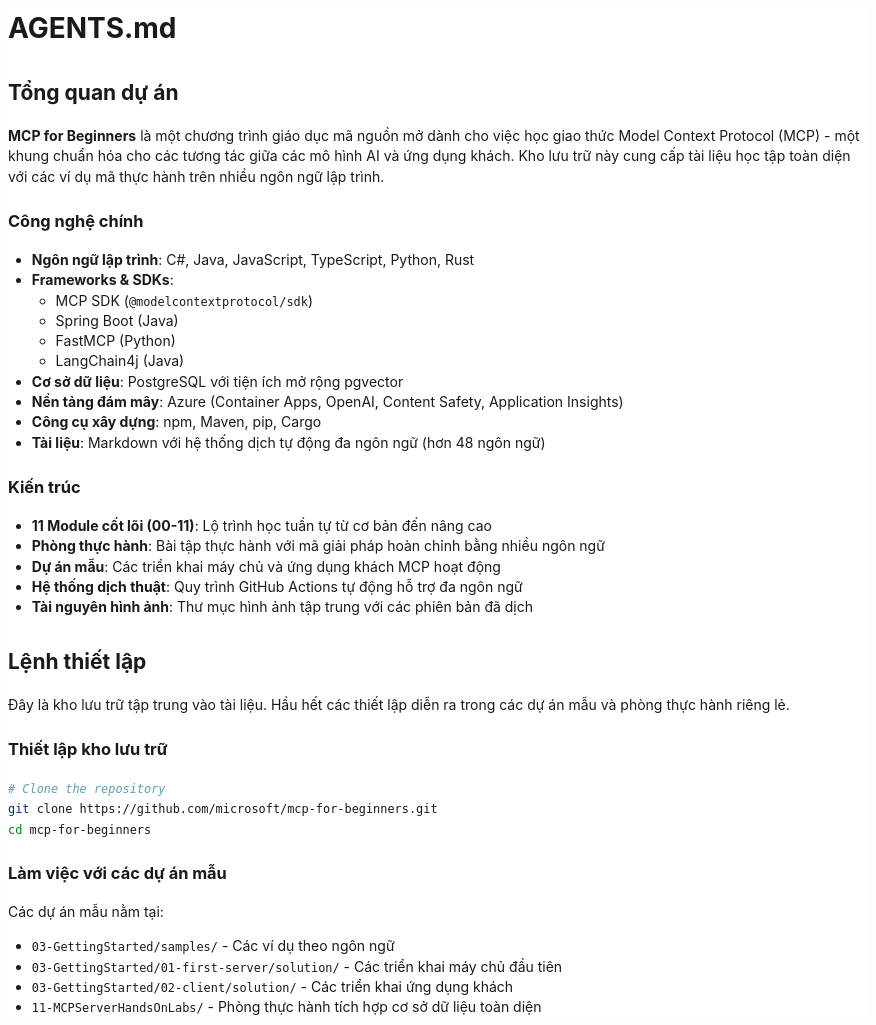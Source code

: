 
# AGENTS.md

## Tổng quan dự án

**MCP for Beginners** là một chương trình giáo dục mã nguồn mở dành cho việc học giao thức Model Context Protocol (MCP) - một khung chuẩn hóa cho các tương tác giữa các mô hình AI và ứng dụng khách. Kho lưu trữ này cung cấp tài liệu học tập toàn diện với các ví dụ mã thực hành trên nhiều ngôn ngữ lập trình.

### Công nghệ chính

- **Ngôn ngữ lập trình**: C#, Java, JavaScript, TypeScript, Python, Rust
- **Frameworks & SDKs**: 
  - MCP SDK (`@modelcontextprotocol/sdk`)
  - Spring Boot (Java)
  - FastMCP (Python)
  - LangChain4j (Java)
- **Cơ sở dữ liệu**: PostgreSQL với tiện ích mở rộng pgvector
- **Nền tảng đám mây**: Azure (Container Apps, OpenAI, Content Safety, Application Insights)
- **Công cụ xây dựng**: npm, Maven, pip, Cargo
- **Tài liệu**: Markdown với hệ thống dịch tự động đa ngôn ngữ (hơn 48 ngôn ngữ)

### Kiến trúc

- **11 Module cốt lõi (00-11)**: Lộ trình học tuần tự từ cơ bản đến nâng cao
- **Phòng thực hành**: Bài tập thực hành với mã giải pháp hoàn chỉnh bằng nhiều ngôn ngữ
- **Dự án mẫu**: Các triển khai máy chủ và ứng dụng khách MCP hoạt động
- **Hệ thống dịch thuật**: Quy trình GitHub Actions tự động hỗ trợ đa ngôn ngữ
- **Tài nguyên hình ảnh**: Thư mục hình ảnh tập trung với các phiên bản đã dịch

## Lệnh thiết lập

Đây là kho lưu trữ tập trung vào tài liệu. Hầu hết các thiết lập diễn ra trong các dự án mẫu và phòng thực hành riêng lẻ.

### Thiết lập kho lưu trữ

```bash
# Clone the repository
git clone https://github.com/microsoft/mcp-for-beginners.git
cd mcp-for-beginners
```

### Làm việc với các dự án mẫu

Các dự án mẫu nằm tại:
- `03-GettingStarted/samples/` - Các ví dụ theo ngôn ngữ
- `03-GettingStarted/01-first-server/solution/` - Các triển khai máy chủ đầu tiên
- `03-GettingStarted/02-client/solution/` - Các triển khai ứng dụng khách
- `11-MCPServerHandsOnLabs/` - Phòng thực hành tích hợp cơ sở dữ liệu toàn diện

